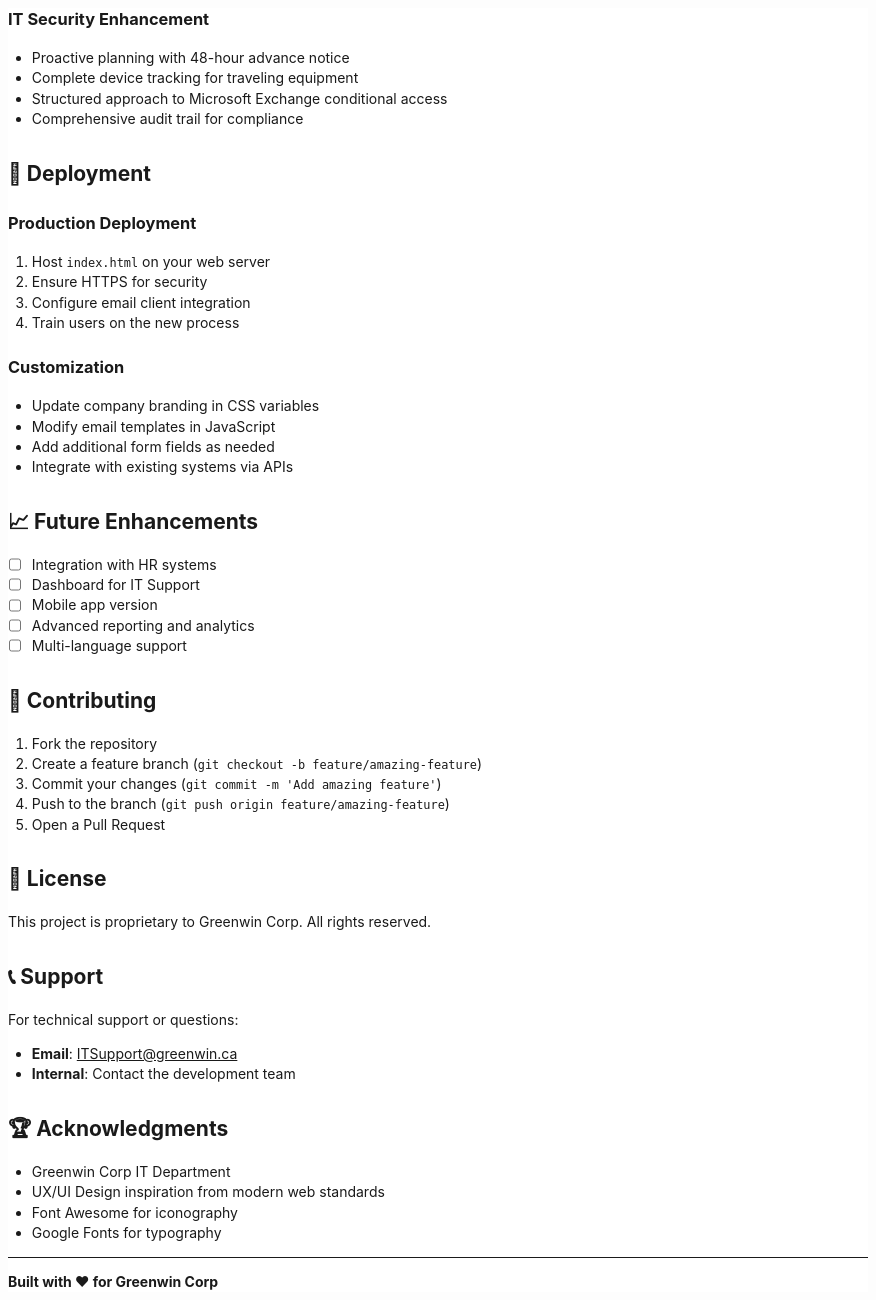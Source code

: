 ### IT Security Enhancement
- Proactive planning with 48-hour advance notice
- Complete device tracking for traveling equipment
- Structured approach to Microsoft Exchange conditional access
- Comprehensive audit trail for compliance

## 🚀 Deployment

### Production Deployment
1. Host `index.html` on your web server
2. Ensure HTTPS for security
3. Configure email client integration
4. Train users on the new process

### Customization
- Update company branding in CSS variables
- Modify email templates in JavaScript
- Add additional form fields as needed
- Integrate with existing systems via APIs

## 📈 Future Enhancements

- [ ] Integration with HR systems
- [ ] Dashboard for IT Support
- [ ] Mobile app version
- [ ] Advanced reporting and analytics
- [ ] Multi-language support

## 🤝 Contributing

1. Fork the repository
2. Create a feature branch (`git checkout -b feature/amazing-feature`)
3. Commit your changes (`git commit -m 'Add amazing feature'`)
4. Push to the branch (`git push origin feature/amazing-feature`)
5. Open a Pull Request

## 📄 License

This project is proprietary to Greenwin Corp. All rights reserved.

## 📞 Support

For technical support or questions:
- **Email**: ITSupport@greenwin.ca
- **Internal**: Contact the development team

## 🏆 Acknowledgments

- Greenwin Corp IT Department
- UX/UI Design inspiration from modern web standards
- Font Awesome for iconography
- Google Fonts for typography

---

**Built with ❤️ for Greenwin Corp** 